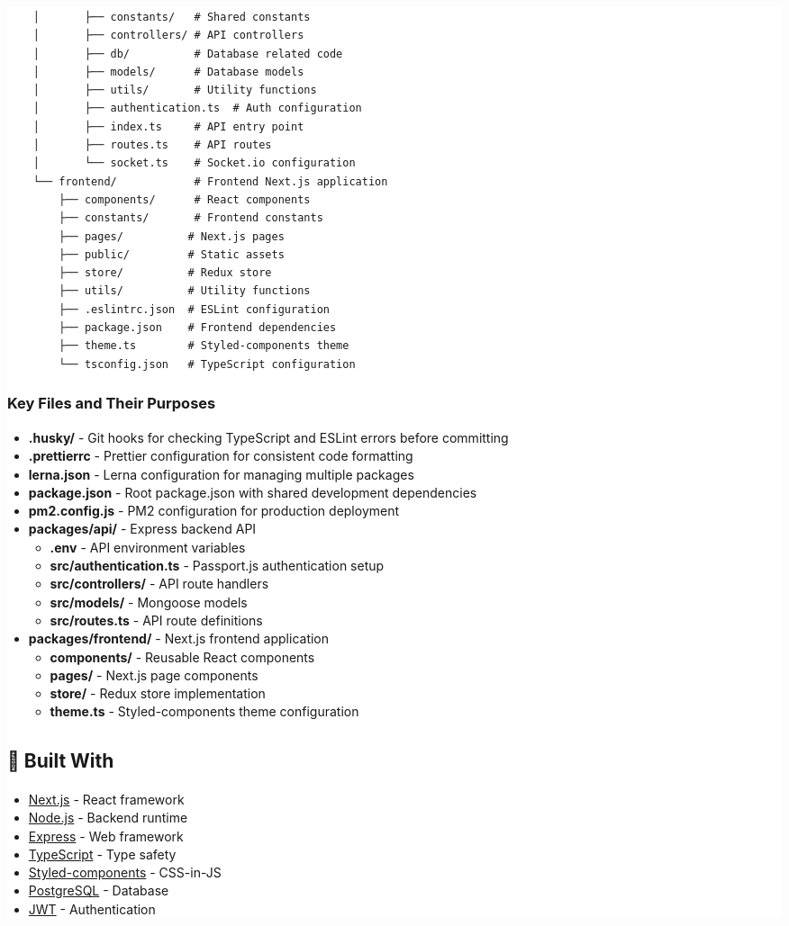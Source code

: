 ```
    │       ├── constants/   # Shared constants
    │       ├── controllers/ # API controllers
    │       ├── db/          # Database related code
    │       ├── models/      # Database models
    │       ├── utils/       # Utility functions
    │       ├── authentication.ts  # Auth configuration
    │       ├── index.ts     # API entry point
    │       ├── routes.ts    # API routes
    │       └── socket.ts    # Socket.io configuration
    └── frontend/            # Frontend Next.js application
        ├── components/      # React components
        ├── constants/       # Frontend constants
        ├── pages/          # Next.js pages
        ├── public/         # Static assets
        ├── store/          # Redux store
        ├── utils/          # Utility functions
        ├── .eslintrc.json  # ESLint configuration
        ├── package.json    # Frontend dependencies
        ├── theme.ts        # Styled-components theme
        └── tsconfig.json   # TypeScript configuration
```

### Key Files and Their Purposes

- **.husky/** - Git hooks for checking TypeScript and ESLint errors before committing
- **.prettierrc** - Prettier configuration for consistent code formatting
- **lerna.json** - Lerna configuration for managing multiple packages
- **package.json** - Root package.json with shared development dependencies
- **pm2.config.js** - PM2 configuration for production deployment
- **packages/api/** - Express backend API
  - **.env** - API environment variables
  - **src/authentication.ts** - Passport.js authentication setup
  - **src/controllers/** - API route handlers
  - **src/models/** - Mongoose models
  - **src/routes.ts** - API route definitions
- **packages/frontend/** - Next.js frontend application
  - **components/** - Reusable React components
  - **pages/** - Next.js page components
  - **store/** - Redux store implementation
  - **theme.ts** - Styled-components theme configuration

## 🔧 Built With

- [Next.js](https://nextjs.org/) - React framework
- [Node.js](https://nodejs.org/) - Backend runtime
- [Express](https://expressjs.com/) - Web framework
- [TypeScript](https://www.typescriptlang.org/) - Type safety
- [Styled-components](https://styled-components.com/) - CSS-in-JS
- [PostgreSQL](https://www.postgresql.org/) - Database
- [JWT](https://jwt.io/) - Authentication
